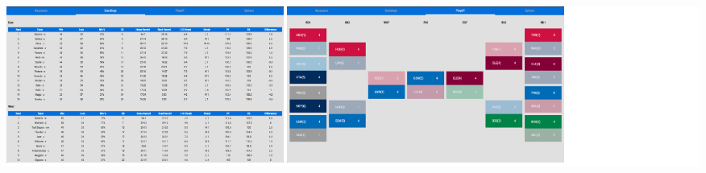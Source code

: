 <img style="width:40%" src="screenshots/standings.png">
<img style="width:40%" src="screenshots/playoff.png">
